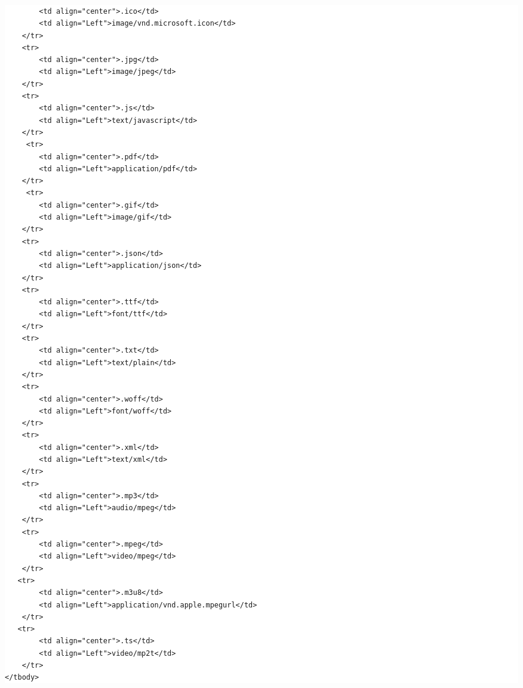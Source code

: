             <td align="center">.ico</td>
            <td align="Left">image/vnd.microsoft.icon</td>
        </tr>
        <tr>
            <td align="center">.jpg</td>
            <td align="Left">image/jpeg</td>
        </tr>
        <tr>
            <td align="center">.js</td>
            <td align="Left">text/javascript</td>
        </tr>
         <tr>
            <td align="center">.pdf</td>
            <td align="Left">application/pdf</td>
        </tr>
         <tr>
            <td align="center">.gif</td>
            <td align="Left">image/gif</td>
        </tr>
        <tr>
            <td align="center">.json</td>
            <td align="Left">application/json</td>
        </tr>
        <tr>
            <td align="center">.ttf</td>
            <td align="Left">font/ttf</td>
        </tr>
        <tr>
            <td align="center">.txt</td>
            <td align="Left">text/plain</td>
        </tr>
        <tr>
            <td align="center">.woff</td>
            <td align="Left">font/woff</td>
        </tr>
        <tr>
            <td align="center">.xml</td>
            <td align="Left">text/xml</td>
        </tr>
        <tr>
            <td align="center">.mp3</td>
            <td align="Left">audio/mpeg</td>
        </tr>
        <tr>
            <td align="center">.mpeg</td>
            <td align="Left">video/mpeg</td>
        </tr>
       <tr>
            <td align="center">.m3u8</td>
            <td align="Left">application/vnd.apple.mpegurl</td>
        </tr>
       <tr>
            <td align="center">.ts</td>
            <td align="Left">video/mp2t</td>
        </tr>
    </tbody>
</table>
</p>
